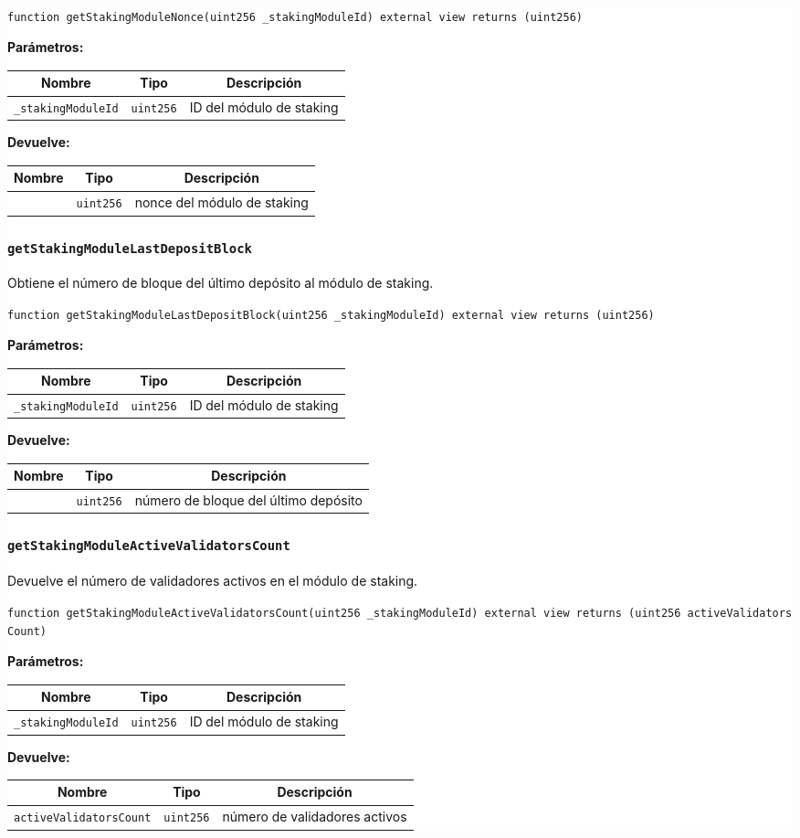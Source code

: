 ```solidity
function getStakingModuleNonce(uint256 _stakingModuleId) external view returns (uint256)
```

**Parámetros:**

| Nombre             | Tipo      | Descripción            |
|--------------------|-----------|------------------------|
| `_stakingModuleId` | `uint256` | ID del módulo de staking |

**Devuelve:**

| Nombre              | Tipo                   | Descripción                        |
|---------------------|------------------------|------------------------------------|
|                     | `uint256`              | nonce del módulo de staking         |

### `getStakingModuleLastDepositBlock`

Obtiene el número de bloque del último depósito al módulo de staking.

```solidity
function getStakingModuleLastDepositBlock(uint256 _stakingModuleId) external view returns (uint256)
```

**Parámetros:**

| Nombre             | Tipo      | Descripción            |
|--------------------|-----------|------------------------|
| `_stakingModuleId` | `uint256` | ID del módulo de staking |

**Devuelve:**

| Nombre              | Tipo                   | Descripción                        |
|---------------------|------------------------|------------------------------------|
|                     | `uint256`              | número de bloque del último depósito |

### `getStakingModuleActiveValidatorsCount`

Devuelve el número de validadores activos en el módulo de staking.

```solidity
function getStakingModuleActiveValidatorsCount(uint256 _stakingModuleId) external view returns (uint256 activeValidatorsCount)
```

**Parámetros:**

| Nombre             | Tipo      | Descripción            |
|--------------------|-----------|------------------------|
| `_stakingModuleId` | `uint256` | ID del módulo de staking |

**Devuelve:**

| Nombre              | Tipo                   | Descripción                        |
|---------------------|------------------------|------------------------------------|
| `activeValidatorsCount` | `uint256`       | número de validadores activos      |
